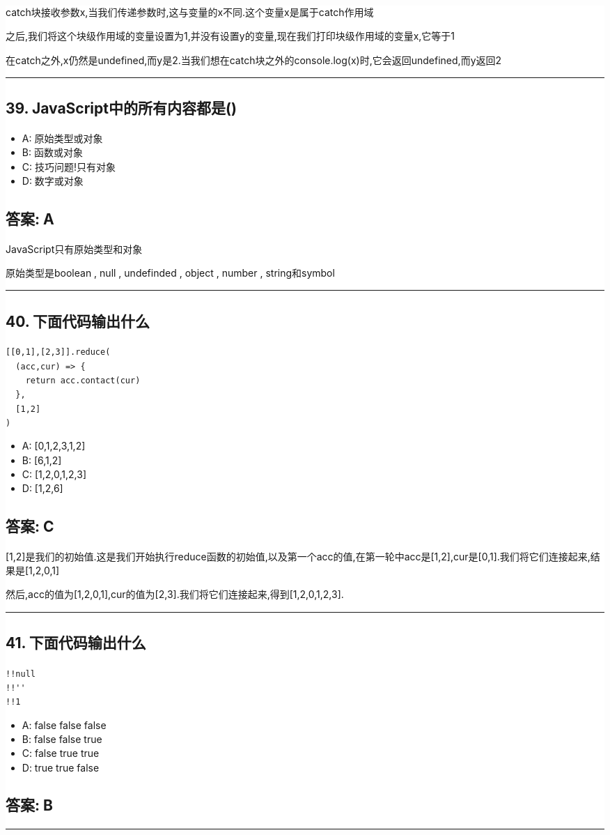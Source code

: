 catch块接收参数x,当我们传递参数时,这与变量的x不同.这个变量x是属于catch作用域

之后,我们将这个块级作用域的变量设置为1,并没有设置y的变量,现在我们打印块级作用域的变量x,它等于1

在catch之外,x仍然是undefined,而y是2.当我们想在catch块之外的console.log(x)时,它会返回undefined,而y返回2

---

## **39. JavaScript中的所有内容都是()**
- A: 原始类型或对象
- B: 函数或对象
- C: 技巧问题!只有对象
- D: 数字或对象
## 答案: A

JavaScript只有原始类型和对象

原始类型是boolean , null , undefinded , object , number , string和symbol

---

## **40. 下面代码输出什么**
```
[[0,1],[2,3]].reduce(
  (acc,cur) => {
    return acc.contact(cur)
  },
  [1,2]
)
```
- A: [0,1,2,3,1,2]
- B: [6,1,2]
- C: [1,2,0,1,2,3]
- D: [1,2,6]
## 答案: C

[1,2]是我们的初始值.这是我们开始执行reduce函数的初始值,以及第一个acc的值,在第一轮中acc是[1,2],cur是[0,1].我们将它们连接起来,结果是[1,2,0,1]

然后,acc的值为[1,2,0,1],cur的值为[2,3].我们将它们连接起来,得到[1,2,0,1,2,3].

---

## **41. 下面代码输出什么**
```
!!null
!!''
!!1
```
- A: false false false
- B: false false true
- C: false true true
- D: true true false
## 答案: B

---